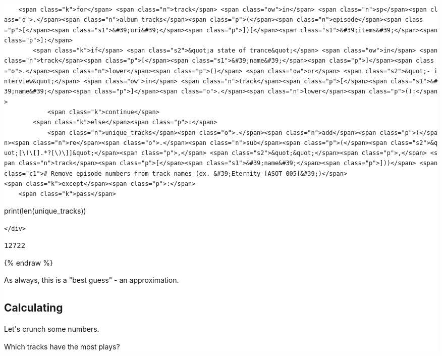         <span class="k">for</span> <span class="n">track</span> <span class="ow">in</span> <span class="n">sp</span><span class="o">.</span><span class="n">album_tracks</span><span class="p">(</span><span class="n">episode</span><span class="p">[</span><span class="s1">&#39;uri&#39;</span><span class="p">])[</span><span class="s1">&#39;items&#39;</span><span class="p">]:</span>
            <span class="k">if</span> <span class="s2">&quot;a state of trance&quot;</span> <span class="ow">in</span> <span class="n">track</span><span class="p">[</span><span class="s1">&#39;name&#39;</span><span class="p">]</span><span class="o">.</span><span class="n">lower</span><span class="p">()</span> <span class="ow">or</span> <span class="s2">&quot;- interview&quot;</span> <span class="ow">in</span> <span class="n">track</span><span class="p">[</span><span class="s1">&#39;name&#39;</span><span class="p">]</span><span class="o">.</span><span class="n">lower</span><span class="p">():</span>
                <span class="k">continue</span>
            <span class="k">else</span><span class="p">:</span>
                <span class="n">unique_tracks</span><span class="o">.</span><span class="n">add</span><span class="p">(</span><span class="n">re</span><span class="o">.</span><span class="n">sub</span><span class="p">(</span><span class="s2">&quot;[\(\[].*?[\)\]]&quot;</span><span class="p">,</span> <span class="s2">&quot;&quot;</span><span class="p">,</span> <span class="n">track</span><span class="p">[</span><span class="s1">&#39;name&#39;</span><span class="p">]))</span> <span class="c1"># Remove episode numbers from track names (ex. &#39;Eternity [ASOT 005]&#39;)</span>
    <span class="k">except</span><span class="p">:</span>
        <span class="k">pass</span>

<span class="nb">print</span><span class="p">(</span><span class="nb">len</span><span class="p">(</span><span class="n">unique_tracks</span><span class="p">))</span>
</pre></div>

    </div>
</div>
</div>

<div class="output_wrapper">
<div class="output">

<div class="output_area">

<div class="output_subarea output_stream output_stdout output_text">
<pre>12722
</pre>
</div>
</div>

</div>
</div>

</div>
    {% endraw %}

<div class="cell border-box-sizing text_cell rendered"><div class="inner_cell">
<div class="text_cell_render border-box-sizing rendered_html">
<p>As always, this is a "best guess" - an approximation.</p>

</div>
</div>
</div>
<div class="cell border-box-sizing text_cell rendered"><div class="inner_cell">
<div class="text_cell_render border-box-sizing rendered_html">
<h2 id="Calculating">Calculating<a class="anchor-link" href="#Calculating"> </a></h2>
</div>
</div>
</div>
<div class="cell border-box-sizing text_cell rendered"><div class="inner_cell">
<div class="text_cell_render border-box-sizing rendered_html">
<p>Let's crunch some numbers.</p>
<p>Which tracks have the most plays?</p>
